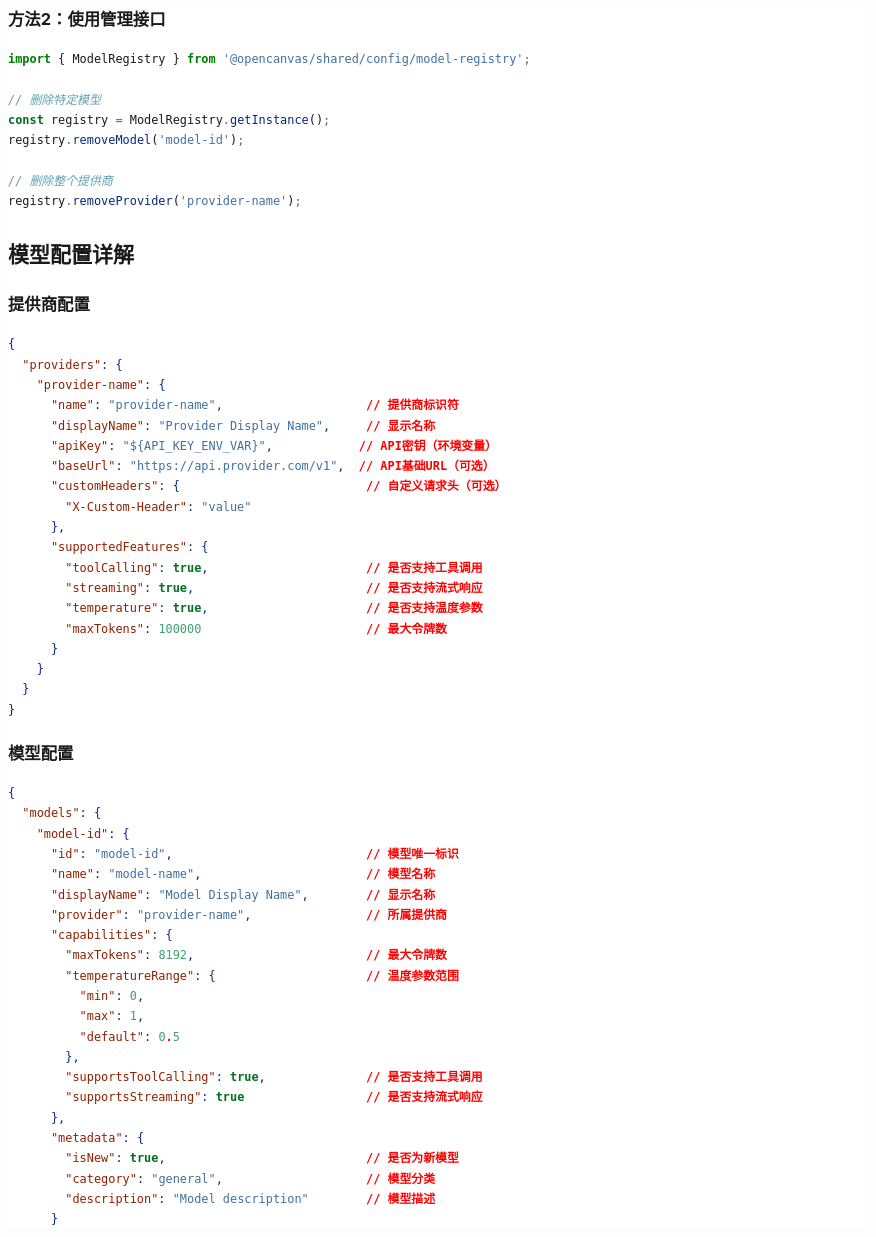 ### 方法2：使用管理接口

```typescript
import { ModelRegistry } from '@opencanvas/shared/config/model-registry';

// 删除特定模型
const registry = ModelRegistry.getInstance();
registry.removeModel('model-id');

// 删除整个提供商
registry.removeProvider('provider-name');
```

## 模型配置详解

### 提供商配置

```json
{
  "providers": {
    "provider-name": {
      "name": "provider-name",                    // 提供商标识符
      "displayName": "Provider Display Name",     // 显示名称
      "apiKey": "${API_KEY_ENV_VAR}",            // API密钥（环境变量）
      "baseUrl": "https://api.provider.com/v1",  // API基础URL（可选）
      "customHeaders": {                          // 自定义请求头（可选）
        "X-Custom-Header": "value"
      },
      "supportedFeatures": {
        "toolCalling": true,                      // 是否支持工具调用
        "streaming": true,                        // 是否支持流式响应
        "temperature": true,                      // 是否支持温度参数
        "maxTokens": 100000                       // 最大令牌数
      }
    }
  }
}
```

### 模型配置

```json
{
  "models": {
    "model-id": {
      "id": "model-id",                           // 模型唯一标识
      "name": "model-name",                       // 模型名称
      "displayName": "Model Display Name",        // 显示名称
      "provider": "provider-name",                // 所属提供商
      "capabilities": {
        "maxTokens": 8192,                        // 最大令牌数
        "temperatureRange": {                     // 温度参数范围
          "min": 0,
          "max": 1,
          "default": 0.5
        },
        "supportsToolCalling": true,              // 是否支持工具调用
        "supportsStreaming": true                 // 是否支持流式响应
      },
      "metadata": {
        "isNew": true,                            // 是否为新模型
        "category": "general",                    // 模型分类
        "description": "Model description"        // 模型描述
      }
```